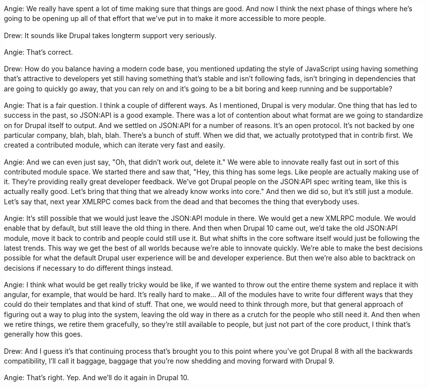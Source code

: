 <span class="smashing-tv-speaker">Angie:</span> We really have spent a lot of time making sure that things are good. And now I think the next phase of things where he’s going to be opening up all of that effort that we’ve put in to make it more accessible to more people.

<span class="smashing-tv-host">Drew:</span> It sounds like Drupal takes longterm support very seriously.

<span class="smashing-tv-speaker">Angie:</span> That’s correct.

<span class="smashing-tv-host">Drew:</span> How do you balance having a modern code base, you mentioned updating the style of JavaScript using having something that’s attractive to developers yet still having something that’s stable and isn’t following fads, isn’t bringing in dependencies that are going to quickly go away, that you can rely on and it’s going to be a bit boring and keep running and be supportable?

<span class="smashing-tv-speaker">Angie:</span> That is a fair question. I think a couple of different ways. As I mentioned, Drupal is very modular. One thing that has led to success in the past, so JSON:API is a good example. There was a lot of contention about what format are we going to standardize on for Drupal itself to output. And we settled on JSON:API for a number of reasons. It’s an open protocol. It’s not backed by one particular company, blah, blah, blah. There’s a bunch of stuff. When we did that, we actually prototyped that in contrib first. We created a contributed module, which can iterate very fast and easily.

<span class="smashing-tv-speaker">Angie:</span> And we can even just say, "Oh, that didn’t work out, delete it." We were able to innovate really fast out in sort of this contributed module space. We started there and saw that, "Hey, this thing has some legs. Like people are actually making use of it. They’re providing really great developer feedback. We’ve got Drupal people on the JSON:API spec writing team, like this is actually really good. Let’s bring that thing that we already know works into core." And then we did so, but it’s still just a module. Let’s say that, next year XMLRPC comes back from the dead and that becomes the thing that everybody uses.

<span class="smashing-tv-speaker">Angie:</span> It’s still possible that we would just leave the JSON:API module in there. We would get a new XMLRPC module. We would enable that by default, but still leave the old thing in there. And then when Drupal 10 came out, we’d take the old JSON:API module, move it back to contrib and people could still use it. But what shifts in the core software itself would just be following the latest trends. This way we get the best of all worlds because we’re able to innovate quickly. We’re able to make the best decisions possible for what the default Drupal user experience will be and developer experience. But then we’re also able to backtrack on decisions if necessary to do different things instead.

<span class="smashing-tv-speaker">Angie:</span> I think what would be get really tricky would be like, if we wanted to throw out the entire theme system and replace it with angular, for example, that would be hard. It’s really hard to make... All of the modules have to write four different ways that they could do their templates and that kind of stuff. That one, we would need to think through more, but that general approach of figuring out a way to plug into the system, leaving the old way in there as a crutch for the people who still need it. And then when we retire things, we retire them gracefully, so they’re still available to people, but just not part of the core product, I think that’s generally how this goes.

<span class="smashing-tv-host">Drew:</span> And I guess it’s that continuing process that’s brought you to this point where you’ve got Drupal 8 with all the backwards compatibility, I’ll call it baggage, baggage that you’re now shedding and moving forward with Drupal 9.

<span class="smashing-tv-speaker">Angie:</span> That’s right. Yep. And we’ll do it again in Drupal 10.

